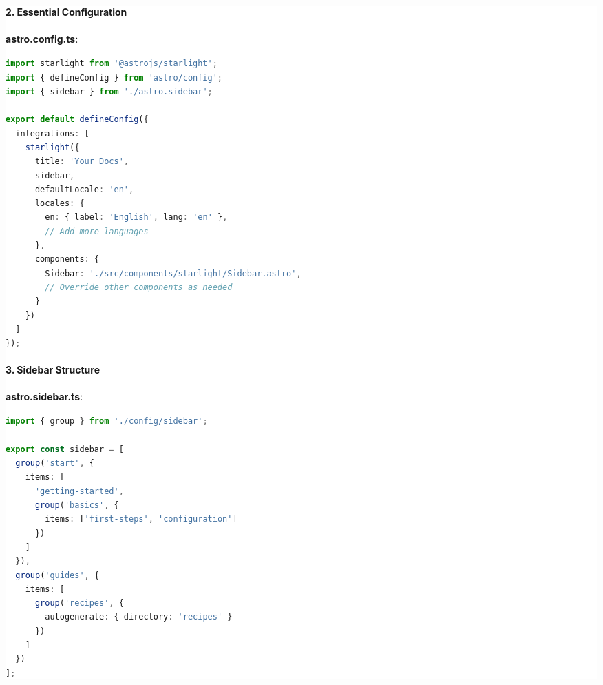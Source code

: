 #### 2. Essential Configuration

**astro.config.ts**:

```typescript
import starlight from '@astrojs/starlight';
import { defineConfig } from 'astro/config';
import { sidebar } from './astro.sidebar';

export default defineConfig({
  integrations: [
    starlight({
      title: 'Your Docs',
      sidebar,
      defaultLocale: 'en',
      locales: {
        en: { label: 'English', lang: 'en' },
        // Add more languages
      },
      components: {
        Sidebar: './src/components/starlight/Sidebar.astro',
        // Override other components as needed
      }
    })
  ]
});
```

#### 3. Sidebar Structure

**astro.sidebar.ts**:

```typescript
import { group } from './config/sidebar';

export const sidebar = [
  group('start', {
    items: [
      'getting-started',
      group('basics', {
        items: ['first-steps', 'configuration']
      })
    ]
  }),
  group('guides', {
    items: [
      group('recipes', { 
        autogenerate: { directory: 'recipes' } 
      })
    ]
  })
];
```
